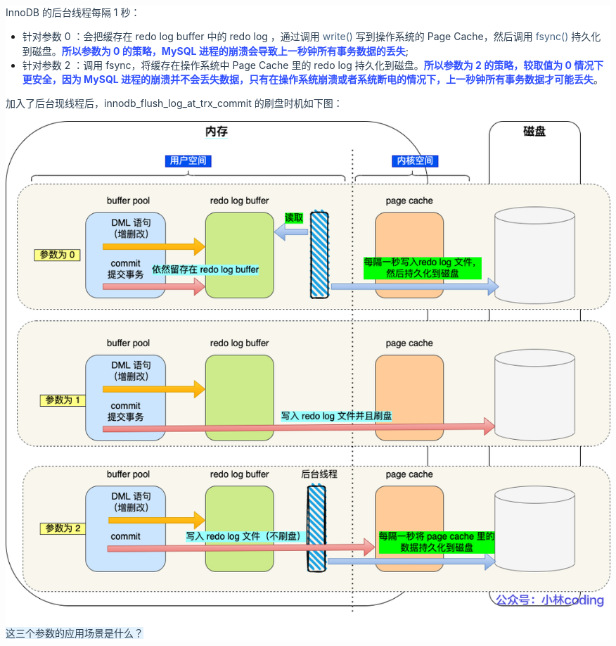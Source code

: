 <font style="color:rgb(44, 62, 80);">InnoDB 的后台线程每隔 1 秒：</font>

+ <font style="color:rgb(44, 62, 80);">针对参数 0 ：会把缓存在 redo log buffer 中的 redo log ，通过调用</font><font style="color:rgb(44, 62, 80);"> </font><font style="color:rgb(71, 101, 130);">write()</font><font style="color:rgb(44, 62, 80);"> </font><font style="color:rgb(44, 62, 80);">写到操作系统的 Page Cache，然后调用</font><font style="color:rgb(44, 62, 80);"> </font><font style="color:rgb(71, 101, 130);">fsync()</font><font style="color:rgb(44, 62, 80);"> </font><font style="color:rgb(44, 62, 80);">持久化到磁盘。</font>**<font style="color:rgb(48, 79, 254);">所以参数为 0 的策略，MySQL 进程的崩溃会导致上一秒钟所有事务数据的丢失</font>**<font style="color:rgb(44, 62, 80);">;</font>
+ <font style="color:rgb(44, 62, 80);">针对参数 2 ：调用 fsync，将缓存在操作系统中 Page Cache 里的 redo log 持久化到磁盘。</font>**<font style="color:rgb(48, 79, 254);">所以参数为 2 的策略，较取值为 0 情况下更安全，因为 MySQL 进程的崩溃并不会丢失数据，只有在操作系统崩溃或者系统断电的情况下，上一秒钟所有事务数据才可能丢失</font>**<font style="color:rgb(44, 62, 80);">。</font>

<font style="color:rgb(44, 62, 80);">加入了后台现线程后，innodb_flush_log_at_trx_commit 的刷盘时机如下图：</font>

![1732497634992-c3b48c0b-5d2d-4ae1-9d40-ce5d681dff6f.png](./img/aVIjcSBZr9Fsk_2Y/1732497634992-c3b48c0b-5d2d-4ae1-9d40-ce5d681dff6f-743617.png)

<font style="color:rgb(44, 62, 80);background-color:rgb(227, 242, 253);">这三个参数的应用场景是什么？</font>
